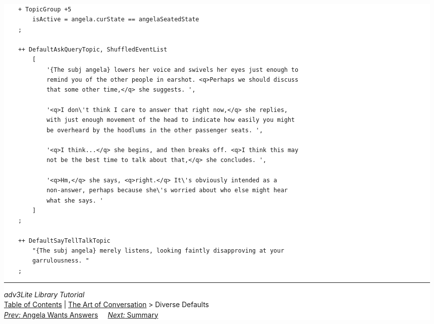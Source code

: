 ```
    + TopicGroup +5
        isActive = angela.curState == angelaSeatedState
    ;

    ++ DefaultAskQueryTopic, ShuffledEventList
        [
            '{The subj angela} lowers her voice and swivels her eyes just enough to
            remind you of the other people in earshot. <q>Perhaps we should discuss
            that some other time,</q> she suggests. ',
            
            '<q>I don\'t think I care to answer that right now,</q> she replies,
            with just enough movement of the head to indicate how easily you might
            be overheard by the hoodlums in the other passenger seats. ',
            
            '<q>I think...</q> she begins, and then breaks off. <q>I think this may
            not be the best time to talk about that,</q> she concludes. ',
            
            '<q>Hm,</q> she says, <q>right.</q> It\'s obviously intended as a
            non-answer, perhaps because she\'s worried about who else might hear
            what she says. '       
        ]
    ;

    ++ DefaultSayTellTalkTopic
        "{The subj angela} merely listens, looking faintly disapproving at your
        garrulousness. "
    ;
```

</div>

------------------------------------------------------------------------

<div class="navb">

*adv3Lite Library Tutorial*  
<a href="toc.html" class="nav">Table of Contents</a> \|
<a href="conversation.html" class="nav">The Art of Conversation</a> \>
Diverse Defaults  
<span class="navnp"><a href="convnode.html" class="nav"><em>Prev:</em> Angela Wants
Answers</a>    
<a href="convsumm.html" class="nav"><em>Next:</em> Summary</a>    
</span>

</div>
